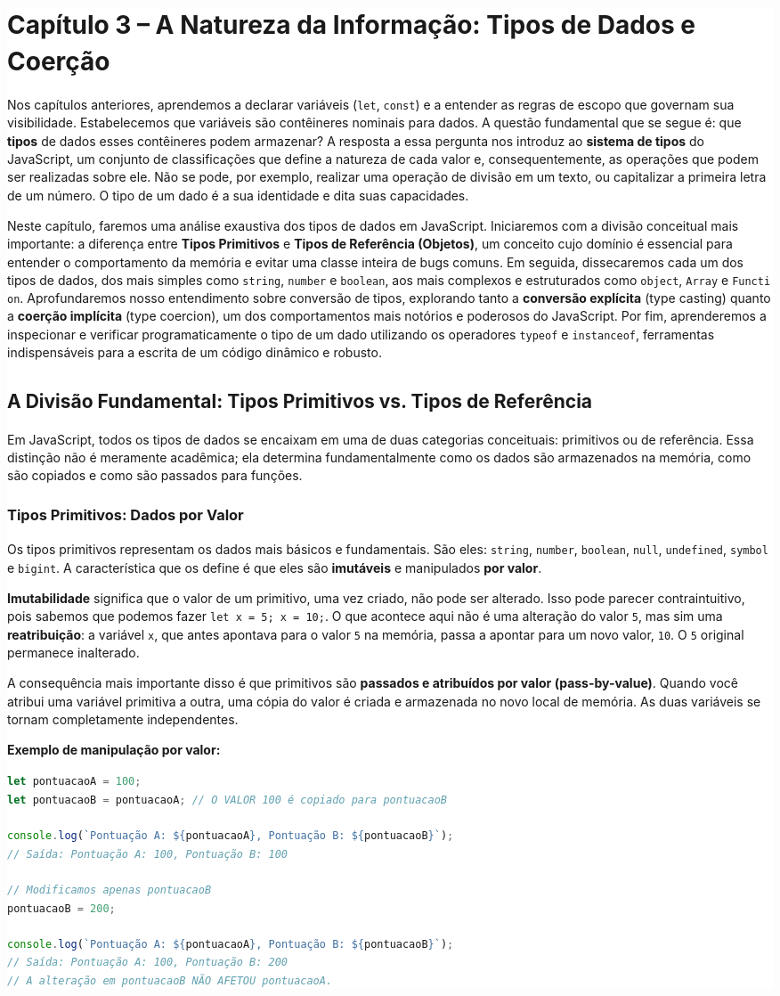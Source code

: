 # Capítulo 3 – A Natureza da Informação: Tipos de Dados e Coerção

Nos capítulos anteriores, aprendemos a declarar variáveis (`let`, `const`) e a entender as regras de escopo que governam sua visibilidade. Estabelecemos que variáveis são contêineres nominais para dados. A questão fundamental que se segue é: que **tipos** de dados esses contêineres podem armazenar? A resposta a essa pergunta nos introduz ao **sistema de tipos** do JavaScript, um conjunto de classificações que define a natureza de cada valor e, consequentemente, as operações que podem ser realizadas sobre ele. Não se pode, por exemplo, realizar uma operação de divisão em um texto, ou capitalizar a primeira letra de um número. O tipo de um dado é a sua identidade e dita suas capacidades.

Neste capítulo, faremos uma análise exaustiva dos tipos de dados em JavaScript. Iniciaremos com a divisão conceitual mais importante: a diferença entre **Tipos Primitivos** e **Tipos de Referência (Objetos)**, um conceito cujo domínio é essencial para entender o comportamento da memória e evitar uma classe inteira de bugs comuns. Em seguida, dissecaremos cada um dos tipos de dados, dos mais simples como `string`, `number` e `boolean`, aos mais complexos e estruturados como `object`, `Array` e `Function`. Aprofundaremos nosso entendimento sobre conversão de tipos, explorando tanto a **conversão explícita** (type casting) quanto a **coerção implícita** (type coercion), um dos comportamentos mais notórios e poderosos do JavaScript. Por fim, aprenderemos a inspecionar e verificar programaticamente o tipo de um dado utilizando os operadores `typeof` e `instanceof`, ferramentas indispensáveis para a escrita de um código dinâmico e robusto.

## A Divisão Fundamental: Tipos Primitivos vs. Tipos de Referência

Em JavaScript, todos os tipos de dados se encaixam em uma de duas categorias conceituais: primitivos ou de referência. Essa distinção não é meramente acadêmica; ela determina fundamentalmente como os dados são armazenados na memória, como são copiados e como são passados para funções.

### Tipos Primitivos: Dados por Valor

Os tipos primitivos representam os dados mais básicos e fundamentais. São eles: `string`, `number`, `boolean`, `null`, `undefined`, `symbol` e `bigint`. A característica que os define é que eles são **imutáveis** e manipulados **por valor**.

**Imutabilidade** significa que o valor de um primitivo, uma vez criado, não pode ser alterado. Isso pode parecer contraintuitivo, pois sabemos que podemos fazer `let x = 5; x = 10;`. O que acontece aqui não é uma alteração do valor `5`, mas sim uma **reatribuição**: a variável `x`, que antes apontava para o valor `5` na memória, passa a apontar para um novo valor, `10`. O `5` original permanece inalterado.

A consequência mais importante disso é que primitivos são **passados e atribuídos por valor (pass-by-value)**. Quando você atribui uma variável primitiva a outra, uma cópia do valor é criada e armazenada no novo local de memória. As duas variáveis se tornam completamente independentes.

**Exemplo de manipulação por valor:**

```js
let pontuacaoA = 100;
let pontuacaoB = pontuacaoA; // O VALOR 100 é copiado para pontuacaoB

console.log(`Pontuação A: ${pontuacaoA}, Pontuação B: ${pontuacaoB}`);
// Saída: Pontuação A: 100, Pontuação B: 100

// Modificamos apenas pontuacaoB
pontuacaoB = 200;

console.log(`Pontuação A: ${pontuacaoA}, Pontuação B: ${pontuacaoB}`);
// Saída: Pontuação A: 100, Pontuação B: 200
// A alteração em pontuacaoB NÃO AFETOU pontuacaoA.
```
